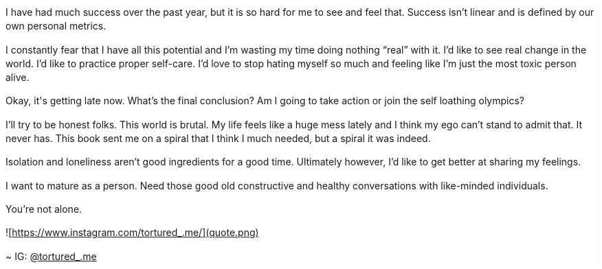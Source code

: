 I have had much success over the past year, but it is so hard for me to see and feel that. Success isn’t linear and is defined by our own personal metrics. 

I constantly fear that I have all this potential and I’m wasting my time doing nothing “real” with it. I’d like to see real change in the world. I’d like to practice proper self-care. I’d love to stop hating myself so much and feeling like I’m just the most toxic person alive. 

Okay, it's getting late now. What’s the final conclusion? Am I going to take action or join the self loathing olympics? 

I’ll try to be honest folks. This world is brutal. My life feels like a huge mess lately and I think my ego can’t stand to admit that. It never has. This book sent me on a spiral that I think I much needed, but a spiral it was indeed. 

Isolation and loneliness aren’t good ingredients for a good time. Ultimately however, I’d like to get better at sharing my feelings. 

I want to mature as a person. Need those good old constructive and healthy conversations with like-minded individuals. 

You’re not alone. 

![https://www.instagram.com/tortured_.me/](quote.png)

~ IG: [@tortured_.me](https://www.instagram.com/tortured_.me/) 



 



